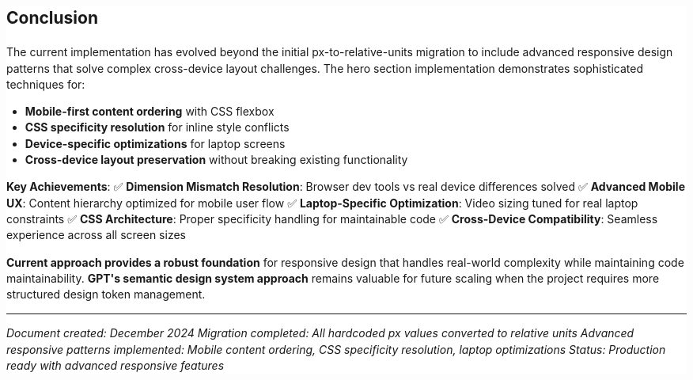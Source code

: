 ## Conclusion

The current implementation has evolved beyond the initial px-to-relative-units migration to include advanced responsive design patterns that solve complex cross-device layout challenges. The hero section implementation demonstrates sophisticated techniques for:

- **Mobile-first content ordering** with CSS flexbox
- **CSS specificity resolution** for inline style conflicts  
- **Device-specific optimizations** for laptop screens
- **Cross-device layout preservation** without breaking existing functionality

**Key Achievements**:
✅ **Dimension Mismatch Resolution**: Browser dev tools vs real device differences solved
✅ **Advanced Mobile UX**: Content hierarchy optimized for mobile user flow
✅ **Laptop-Specific Optimization**: Video sizing tuned for real laptop constraints
✅ **CSS Architecture**: Proper specificity handling for maintainable code
✅ **Cross-Device Compatibility**: Seamless experience across all screen sizes

**Current approach provides a robust foundation** for responsive design that handles real-world complexity while maintaining code maintainability. **GPT's semantic design system approach** remains valuable for future scaling when the project requires more structured design token management.

---

*Document created: December 2024*
*Migration completed: All hardcoded px values converted to relative units*
*Advanced responsive patterns implemented: Mobile content ordering, CSS specificity resolution, laptop optimizations*
*Status: Production ready with advanced responsive features*
